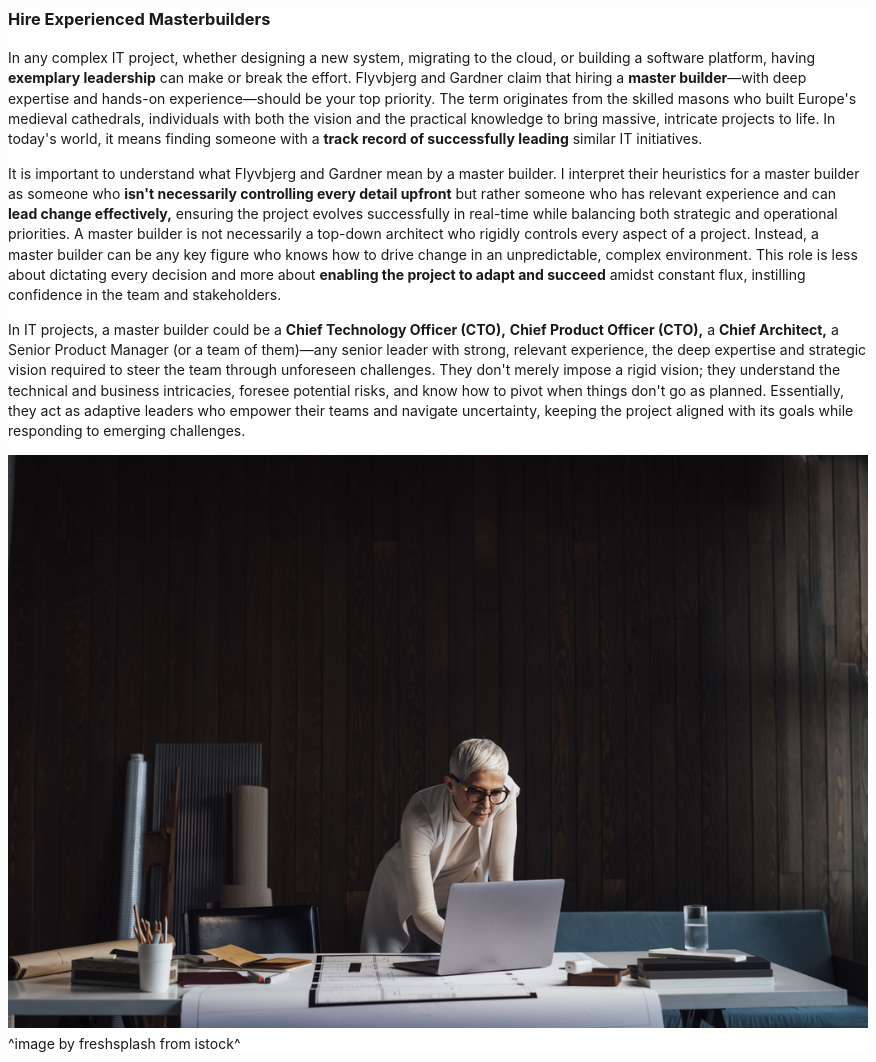 ### Hire Experienced Masterbuilders

In any complex IT project, whether designing a new system, migrating to the cloud, or building a software platform, having **exemplary leadership** can make or break the effort. Flyvbjerg and Gardner claim that hiring a **master builder**—with deep expertise and hands-on experience—should be your top priority. The term originates from the skilled masons who built Europe's medieval cathedrals, individuals with both the vision and the practical knowledge to bring massive, intricate projects to life. In today's world, it means finding someone with a **track record of successfully leading** similar IT initiatives.

It is important to understand what Flyvbjerg and Gardner mean by a master builder. I interpret their heuristics for a master builder as someone who **isn't necessarily controlling every detail upfront** but rather someone who has relevant experience and can **lead change effectively,** ensuring the project evolves successfully in real-time while balancing both strategic and operational priorities. A master builder is not necessarily a top-down architect who rigidly controls every aspect of a project. Instead, a master builder can be any key figure who knows how to drive change in an unpredictable, complex environment. This role is less about dictating every decision and more about **enabling the project to adapt and succeed** amidst constant flux, instilling confidence in the team and stakeholders.

In IT projects, a master builder could be a **Chief Technology Officer (CTO),** **Chief Product Officer (CTO),** a **Chief Architect,** a Senior Product Manager (or a team of them)—any senior leader with strong, relevant experience, the deep expertise and strategic vision required to steer the team through unforeseen challenges. They don't merely impose a rigid vision; they understand the technical and business intricacies, foresee potential risks, and know how to pivot when things don't go as planned. Essentially, they act as adaptive leaders who empower their teams and navigate uncertainty, keeping the project aligned with its goals while responding to emerging challenges.

![](assets/images/istock/iStock-1288664671.jpg)
^image by freshsplash from istock^
